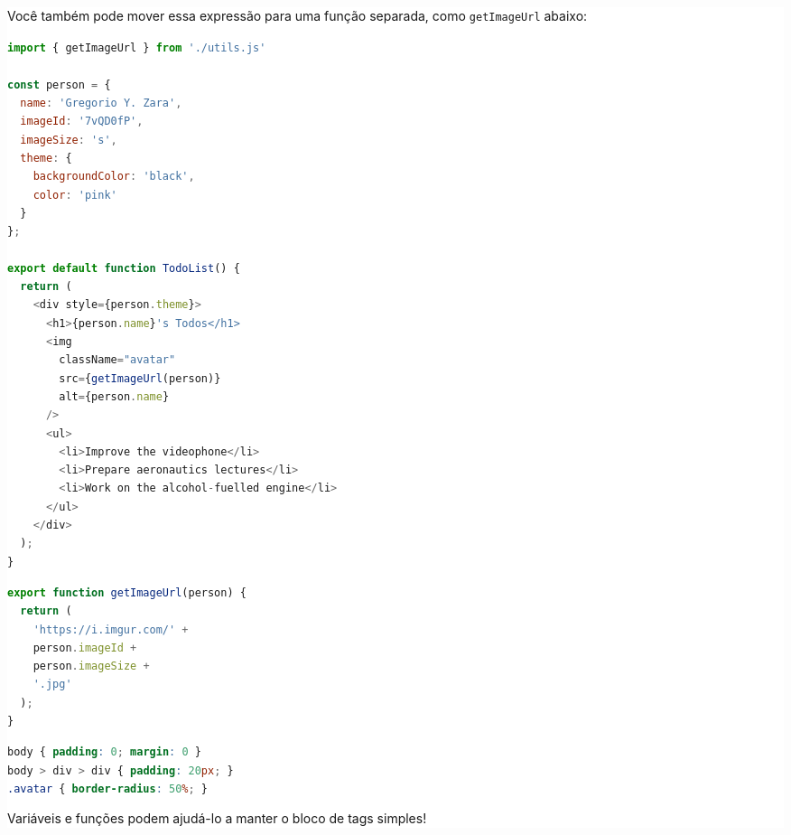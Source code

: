 </Sandpack>

Você também pode mover essa expressão para uma função separada, como `getImageUrl` abaixo:

<Sandpack>

```js App.js
import { getImageUrl } from './utils.js'

const person = {
  name: 'Gregorio Y. Zara',
  imageId: '7vQD0fP',
  imageSize: 's',
  theme: {
    backgroundColor: 'black',
    color: 'pink'
  }
};

export default function TodoList() {
  return (
    <div style={person.theme}>
      <h1>{person.name}'s Todos</h1>
      <img
        className="avatar"
        src={getImageUrl(person)}
        alt={person.name}
      />
      <ul>
        <li>Improve the videophone</li>
        <li>Prepare aeronautics lectures</li>
        <li>Work on the alcohol-fuelled engine</li>
      </ul>
    </div>
  );
}
```

```js utils.js
export function getImageUrl(person) {
  return (
    'https://i.imgur.com/' +
    person.imageId +
    person.imageSize +
    '.jpg'
  );
}
```

```css
body { padding: 0; margin: 0 }
body > div > div { padding: 20px; }
.avatar { border-radius: 50%; }
```

</Sandpack>

Variáveis e funções podem ajudá-lo a manter o bloco de tags simples!

</Solution>

</Challenges>
